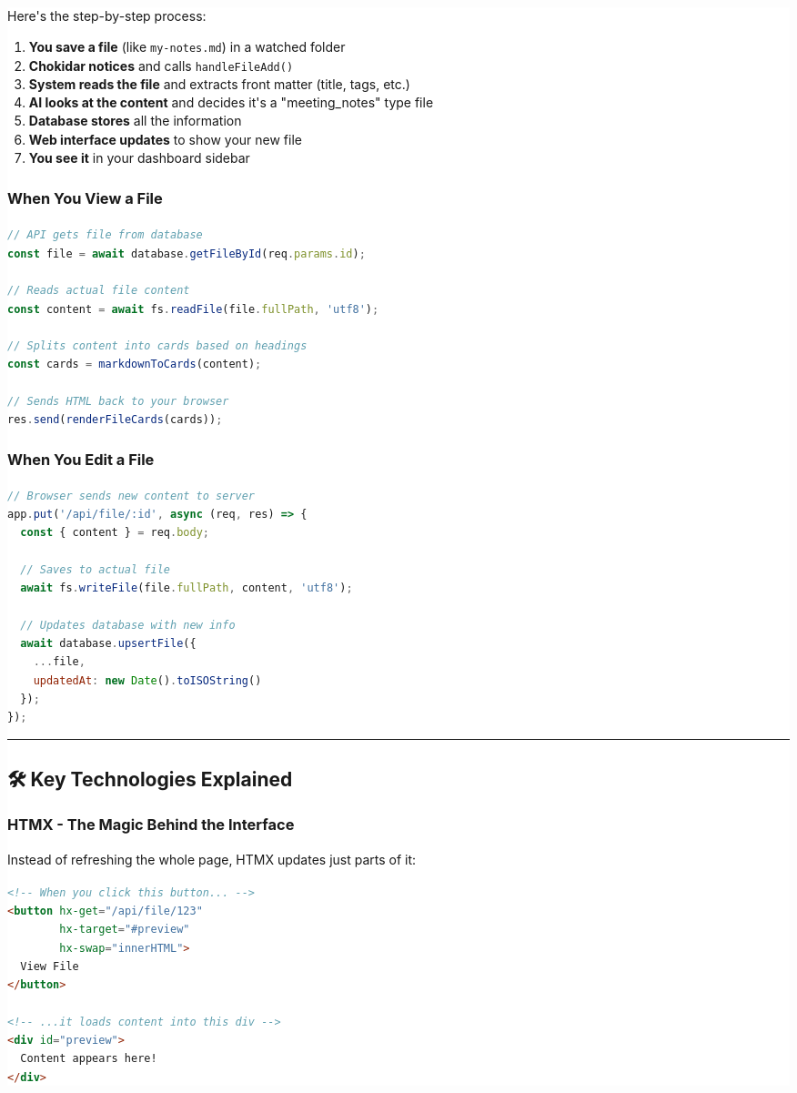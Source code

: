 Here's the step-by-step process:

1. **You save a file** (like `my-notes.md`) in a watched folder
2. **Chokidar notices** and calls `handleFileAdd()`
3. **System reads the file** and extracts front matter (title, tags, etc.)
4. **AI looks at the content** and decides it's a "meeting_notes" type file
5. **Database stores** all the information
6. **Web interface updates** to show your new file
7. **You see it** in your dashboard sidebar

### When You View a File

```javascript
// API gets file from database
const file = await database.getFileById(req.params.id);

// Reads actual file content
const content = await fs.readFile(file.fullPath, 'utf8');

// Splits content into cards based on headings
const cards = markdownToCards(content);

// Sends HTML back to your browser
res.send(renderFileCards(cards));
```

### When You Edit a File

```javascript
// Browser sends new content to server
app.put('/api/file/:id', async (req, res) => {
  const { content } = req.body;
  
  // Saves to actual file
  await fs.writeFile(file.fullPath, content, 'utf8');
  
  // Updates database with new info
  await database.upsertFile({
    ...file,
    updatedAt: new Date().toISOString()
  });
});
```

---

## 🛠️ Key Technologies Explained

### HTMX - The Magic Behind the Interface

Instead of refreshing the whole page, HTMX updates just parts of it:

```html
<!-- When you click this button... -->
<button hx-get="/api/file/123" 
        hx-target="#preview" 
        hx-swap="innerHTML">
  View File
</button>

<!-- ...it loads content into this div -->
<div id="preview">
  Content appears here!
</div>
```
